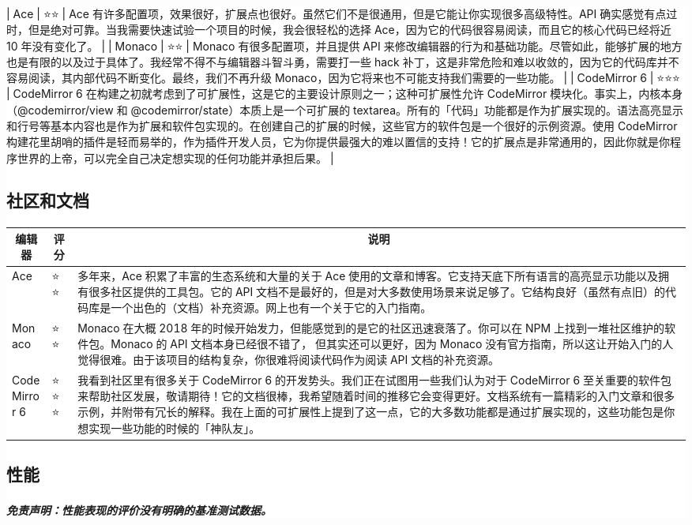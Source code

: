 |                                                                                                                                                            Ace                                                                                                                                                            |                                                                                                                                                           ⭐️⭐️                                                                                                                                                            |                                                                                           Ace 有许多配置项，效果很好，扩展点也很好。虽然它们不是很通用，但是它能让你实现很多高级特性。API 确实感觉有点过时，但是绝对可靠。当我需要快速试验一个项目的时候，我会很轻松的选择 Ace，因为它的代码很容易阅读，而且它的核心代码已经将近 10 年没有变化了。                                                                                            |
|                                                                                                                                                          Monaco                                                                                                                                                           |                                                                                                                                                           ⭐️⭐️                                                                                                                                                            |                                                                          Monaco 有很多配置项，并且提供 API 来修改编辑器的行为和基础功能。尽管如此，能够扩展的地方也是有限的以及过于具体了。我经常不得不与编辑器斗智斗勇，需要打一些 hack 补丁，这是非常危险和难以收敛的，因为它的代码库并不容易阅读，其内部代码不断变化。最终，我们不再升级 Monaco，因为它将来也不可能支持我们需要的一些功能。                                                                          |
|                                                                                                                                                       CodeMirror 6                                                                                                                                                        |                                                                                                                                                          ⭐️⭐️⭐️                                                                                                                                                           | CodeMirror 6 在构建之初就考虑到了可扩展性，这是它的主要设计原则之一；这种可扩展性允许 CodeMirror 模块化。事实上，内核本身（@codemirror/view 和 @codemirror/state）本质上是一个可扩展的 textarea。所有的「代码」功能都是作为扩展实现的。语法高亮显示和行号等基本内容也是作为扩展和软件包实现的。在创建自己的扩展的时候，这些官方的软件包是一个很好的示例资源。使用 CodeMirror 构建花里胡哨的插件是轻而易举的，作为插件开发人员，它为你提供最强大的难以置信的支持！它的扩展点是非常通用的，因此你就是你程序世界的上帝，可以完全自己决定想实现的任何功能并承担后果。 |

## 社区和文档

|                                                                                                编辑器                                                                                                |                                                                                                评分                                                                                                 |                                                                                                说明                                                                                                 |
| ------------------------------------------------------------------------------------------------------------------------------------------------------------------------------------------------- | ------------------------------------------------------------------------------------------------------------------------------------------------------------------------------------------------- | ------------------------------------------------------------------------------------------------------------------------------------------------------------------------------------------------- |
|                                                                                                Ace                                                                                                |                                                                                               ⭐️⭐️                                                                                                |                        多年来，Ace 积累了丰富的生态系统和大量的关于 Ace 使用的文章和博客。它支持天底下所有语言的高亮显示功能以及拥有很多社区提供的工具包。它的 API 文档不是最好的，但是对大多数使用场景来说足够了。它结构良好（虽然有点旧）的代码库是一个出色的（文档）补充资源。网上也有一个关于它的入门指南。                        |
|                                                                                              Monaco                                                                                               |                                                                                               ⭐️⭐️                                                                                                |              Monaco 在大概 2018 年的时候开始发力，但能感觉到的是它的社区迅速衰落了。你可以在 NPM 上找到一堆社区维护的软件包。Monaco 的 API 文档本身已经很不错了， 但其实还可以更好，因为 Monaco 没有官方指南，所以这让开始入门的人觉得很难。由于该项目的结构复杂，你很难将阅读代码作为阅读 API 文档的补充资源。              |
|                                                                                           CodeMirror 6                                                                                            |                                                                                              ⭐️⭐️⭐️                                                                                               | 我看到社区里有很多关于 CodeMirror 6 的开发势头。我们正在试图用一些我们认为对于 CodeMirror 6 至关重要的软件包来帮助社区发展，敬请期待！它的文档很棒，我希望随着时间的推移它会变得更好。文档系统有一篇精彩的入门文章和很多示例，并附带有冗长的解释。我在上面的可扩展性上提到了这一点，它的大多数功能都是通过扩展实现的，这些功能包是你想实现一些功能的时候的「神队友」。 |

## 性能

##### 免责声明：性能表现的评价没有明确的基准测试数据。
